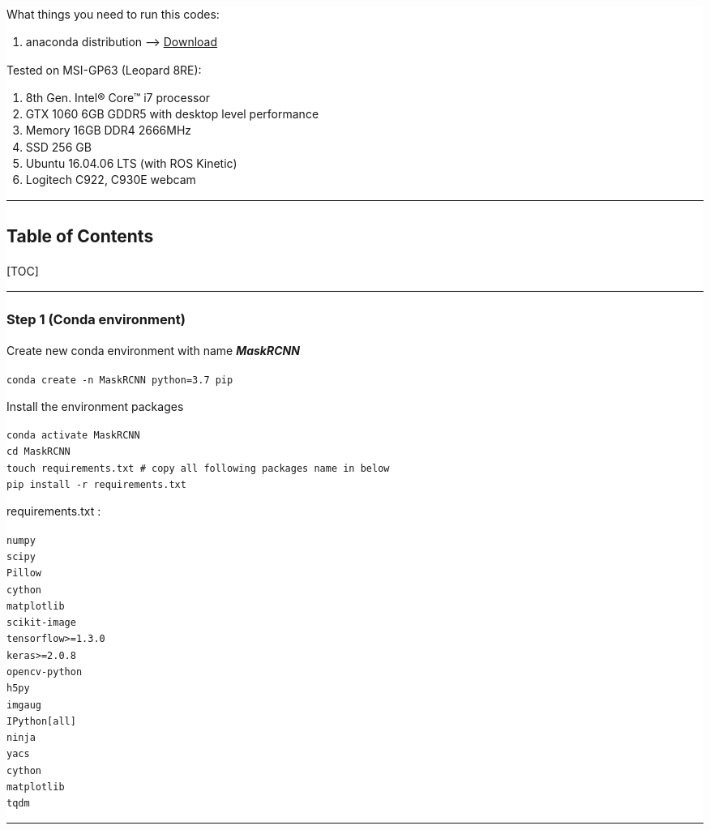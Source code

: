 What things you need to run this codes:
1. anaconda distribution --> [Download](https://repo.anaconda.com/archive/Anaconda3-2019.10-Linux-x86_64.sh)


Tested on MSI-GP63 (Leopard 8RE):

1. 8th Gen. Intel® Core™ i7 processor
2. GTX 1060 6GB GDDR5 with desktop level performance
3. Memory 16GB DDR4 2666MHz
4. SSD 256 GB
5. Ubuntu 16.04.06 LTS (with ROS Kinetic)
6. Logitech C922, C930E webcam


---
## Table of Contents

[TOC]

---

### Step 1 (Conda environment)

Create new conda environment with name ***MaskRCNN***
```
conda create -n MaskRCNN python=3.7 pip
```

Install the environment packages

```
conda activate MaskRCNN
cd MaskRCNN
touch requirements.txt # copy all following packages name in below
pip install -r requirements.txt
```

requirements.txt :
```
numpy
scipy
Pillow
cython
matplotlib
scikit-image
tensorflow>=1.3.0
keras>=2.0.8
opencv-python
h5py
imgaug
IPython[all]
ninja
yacs
cython
matplotlib
tqdm
```

---